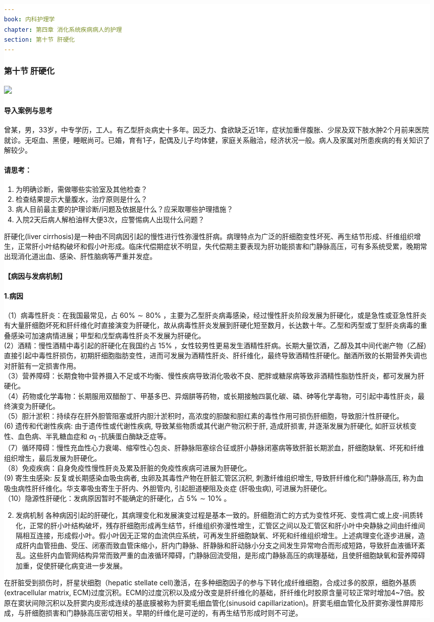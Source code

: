 ```yaml
---
book: 内科护理学
chapter: 第四章 消化系统疾病病人的护理
section: 第十节 肝硬化
---
```


### 第十节 肝硬化

![](images/d3f4231cfcf0014301abb62ad54ef97bd849e2fb921d4c89ee6d70422991b68b.jpg)

#### 导入案例与思考

曾某，男，33岁，中专学历，工人。有乙型肝炎病史十多年。因乏力、食欲缺乏近1年，症状加重伴腹胀、少尿及双下肢水肿2个月前来医院就诊。无呕血、黑便，睡眠尚可。已婚，育有1子，配偶及儿子均体健，家庭关系融洽，经济状况一般。病人及家属对所患疾病的有关知识了解较少。

#### 请思考：

1. 为明确诊断，需做哪些实验室及其他检查？  
2. 检查结果提示大量腹水，治疗原则是什么？  
3. 病人目前最主要的护理诊断/问题及依据是什么？应采取哪些护理措施？  
4. 入院2天后病人解柏油样大便3次，应警惕病人出现什么问题？

肝硬化(liver cirrhosis)是一种由不同病因引起的慢性进行性弥漫性肝病。病理特点为广泛的肝细胞变性坏死、再生结节形成、纤维组织增生，正常肝小叶结构破坏和假小叶形成。临床代偿期症状不明显，失代偿期主要表现为肝功能损害和门静脉高压，可有多系统受累，晚期常出现消化道出血、感染、肝性脑病等严重并发症。

#### 【病因与发病机制】

#### 1.病因

（1）病毒性肝炎：在我国最常见，占  $60\% \sim 80\%$  ，主要为乙型肝炎病毒感染，经过慢性肝炎阶段发展为肝硬化，或是急性或亚急性肝炎有大量肝细胞坏死和肝纤维化时直接演变为肝硬化，故从病毒性肝炎发展到肝硬化短至数月，长达数十年。乙型和丙型或丁型肝炎病毒的重叠感染可加速病情进展；甲型和戊型病毒性肝炎不发展为肝硬化。  
(2）酒精：慢性酒精中毒引起的肝硬化在我国约占  $15\%$  ，女性较男性更易发生酒精性肝病。长期大量饮酒，乙醇及其中间代谢产物（乙醛)直接引起中毒性肝损伤，初期肝细胞脂肪变性，进而可发展为酒精性肝炎、肝纤维化，最终导致酒精性肝硬化。酗酒所致的长期营养失调也对肝脏有一定损害作用。  
（3）营养障碍：长期食物中营养摄入不足或不均衡、慢性疾病导致消化吸收不良、肥胖或糖尿病等致非酒精性脂肪性肝炎，都可发展为肝硬化。  
（4）药物或化学毒物：长期服用双醋酚丁、甲基多巴、异烟肼等药物，或长期接触四氯化碳、磷、砷等化学毒物，可引起中毒性肝炎，最终演变为肝硬化。  
（5）胆汁淤积：持续存在肝外胆管阻塞或肝内胆汁淤积时，高浓度的胆酸和胆红素的毒性作用可损伤肝细胞，导致胆汁性肝硬化。  
(6) 遗传和代谢性疾病: 由于遗传性或代谢性疾病, 导致某些物质或其代谢产物沉积于肝, 造成肝损害, 并逐渐发展为肝硬化, 如肝豆状核变性、血色病、半乳糖血症和  $\alpha_{1}$ -抗胰蛋白酶缺乏症等。  
（7）循环障碍：慢性充血性心力衰竭、缩窄性心包炎、肝静脉阻塞综合征或肝小静脉闭塞病等致肝脏长期淤血，肝细胞缺氧、坏死和纤维组织增生，最后发展为肝硬化。  
（8）免疫疾病：自身免疫性慢性肝炎及累及肝脏的免疫性疾病可进展为肝硬化。  
(9) 寄生虫感染: 反复或长期感染血吸虫病者, 虫卵及其毒性产物在肝脏汇管区沉积, 刺激纤维组织增生, 导致肝纤维化和门静脉高压, 称为血吸虫病性肝纤维化。华支睾吸虫寄生于肝内、外胆管内, 引起胆道梗阻及炎症 (肝吸虫病), 可进展为肝硬化。  
（10）隐源性肝硬化：发病原因暂时不能确定的肝硬化，占  $5\% \sim 10\%$  。

2. 发病机制 各种病因引起的肝硬化，其病理变化和发展演变过程是基本一致的。肝细胞消亡的方式为变性坏死、变性凋亡或上皮-间质转化，正常的肝小叶结构破坏，残存肝细胞形成再生结节，纤维组织弥漫性增生，汇管区之间以及汇管区和肝小叶中央静脉之间由纤维间隔相互连接，形成假小叶。假小叶因无正常的血流供应系统，可再发生肝细胞缺氧、坏死和纤维组织增生。上述病理变化逐步进展，造成肝内血管扭曲、受压、闭塞而致血管床缩小，肝内门静脉、肝静脉和肝动脉小分支之间发生异常吻合而形成短路，导致肝血液循环紊乱。这些肝内血管网结构异常而致严重的血液循环障碍，门静脉回流受阻，是形成门静脉高压的病理基础，且使肝细胞缺氧和营养障碍加重，促使肝硬化病变进一步发展。

在肝脏受到损伤时，肝星状细胞（hepatic stellate cell)激活，在多种细胞因子的参与下转化成纤维细胞，合成过多的胶原，细胞外基质(extracellular matrix, ECM)过度沉积。ECM的过度沉积以及成分改变是肝纤维化的基础，肝纤维化时胶原含量可较正常时增加4~7倍。胶原在窦状间隙沉积以及肝窦内皮形成连续的基底膜被称为肝窦毛细血管化(sinusoid capillarization)。肝窦毛细血管化及肝窦弥漫性屏障形成，与肝细胞损害和门静脉高压密切相关。早期的纤维化是可逆的，有再生结节形成时则不可逆。
